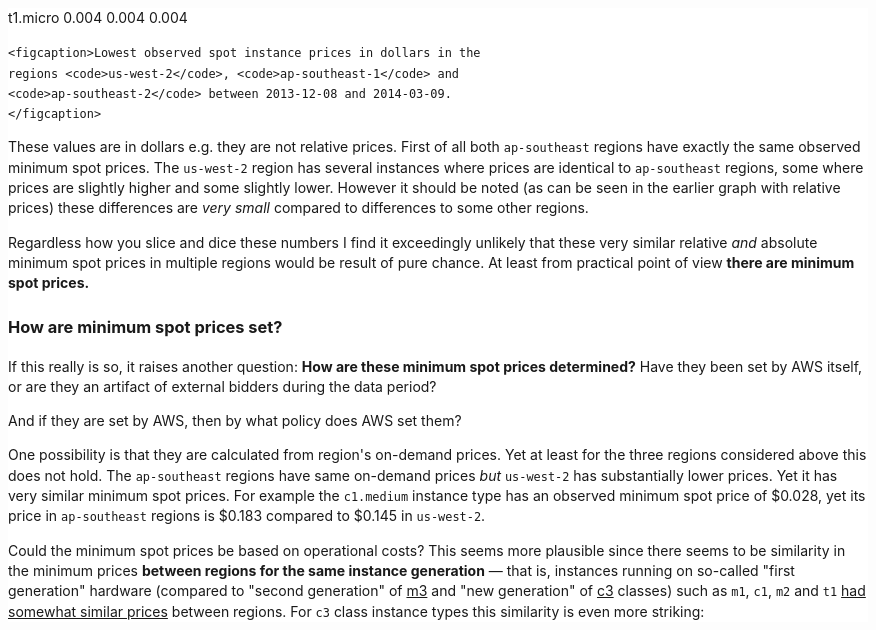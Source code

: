   <TR> <TD align="right"> t1.micro </TD> <TD align="right"> 0.004 </TD> <TD align="right"> 0.004 </TD> <TD align="right"> 0.004 </TD> </TR>
  </table>

	<figcaption>Lowest observed spot instance prices in dollars in the
	regions <code>us-west-2</code>, <code>ap-southeast-1</code> and
	<code>ap-southeast-2</code> between 2013-12-08 and 2014-03-09.
	</figcaption>

</figure>

These values are in dollars e.g. they are not relative prices. First
of all both `ap-southeast` regions have exactly the same observed
minimum spot prices. The `us-west-2` region has several instances
where prices are identical to `ap-southeast` regions, some where
prices are slightly higher and some slightly lower. However it should
be noted (as can be seen in the earlier graph with relative prices)
these differences are *very small* compared to differences to some
other regions.

Regardless how you slice and dice these numbers I find it exceedingly
unlikely that these very similar relative *and* absolute minimum spot
prices in multiple regions would be result of pure chance. At least
from practical point of view **there are minimum spot prices.**

### How are minimum spot prices set?

If this really is so, it raises another question: **How are these
minimum spot prices determined?** Have they been set by AWS itself, or
are they an artifact of external bidders during the data period?

And if they are set by AWS, then by what policy does AWS set them?

One possibility is that they are calculated from region's on-demand
prices. Yet at least for the three regions considered above this does
not hold. The `ap-southeast` regions have same on-demand prices *but*
`us-west-2` has substantially lower prices. Yet it has very similar
minimum spot prices. For example the `c1.medium` instance type has an
observed minimum spot price of $0.028, yet its price in
`ap-southeast` regions is $0.183 compared to $0.145 in `us-west-2`.

Could the minimum spot prices be based on operational costs? This
seems more plausible since there seems to be similarity in the minimum
prices **between regions for the same instance generation** — that is,
instances running on so-called "first generation" hardware (compared
to "second generation" of
[m3](http://aws.amazon.com/about-aws/whats-new/2012/10/31/announcing-amazon-ec2-m3-instances-and-m1-price-drop/)
and "new generation" of
[c3](http://aws.typepad.com/aws/2013/11/a-generation-of-ec2-instances-for-compute-intensive-workloads.html)
classes) such as `m1`, `c1`, `m2` and `t1`
[had somewhat similar prices](/assets/posts/minimum-spot-price-suspects.svg)
between regions. For `c3` class instance types this similarity is even
more striking:

